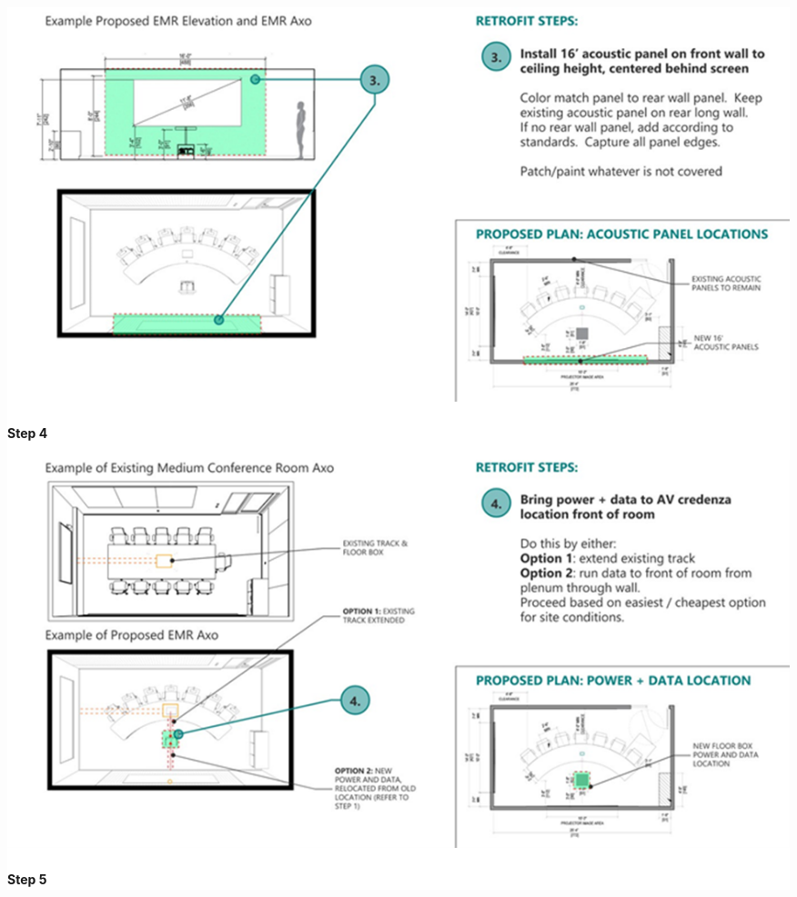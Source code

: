 ![Step three of an EMR refit.](media/diagemr3.png)

#### Step 4

![Step four of an EMR refit.](media/diagemr4.png)

#### Step 5
